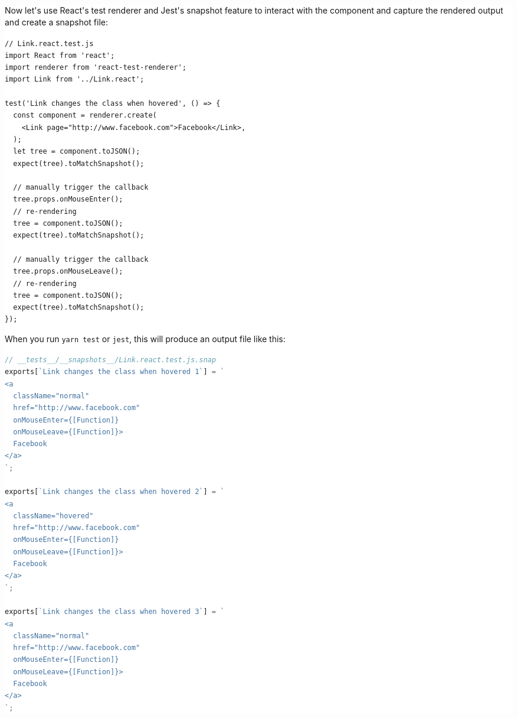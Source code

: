 Now let's use React's test renderer and Jest's snapshot feature to interact with the component and capture the rendered output and create a snapshot file:

```tsx
// Link.react.test.js
import React from 'react';
import renderer from 'react-test-renderer';
import Link from '../Link.react';

test('Link changes the class when hovered', () => {
  const component = renderer.create(
    <Link page="http://www.facebook.com">Facebook</Link>,
  );
  let tree = component.toJSON();
  expect(tree).toMatchSnapshot();

  // manually trigger the callback
  tree.props.onMouseEnter();
  // re-rendering
  tree = component.toJSON();
  expect(tree).toMatchSnapshot();

  // manually trigger the callback
  tree.props.onMouseLeave();
  // re-rendering
  tree = component.toJSON();
  expect(tree).toMatchSnapshot();
});
```

When you run `yarn test` or `jest`, this will produce an output file like this:

```javascript
// __tests__/__snapshots__/Link.react.test.js.snap
exports[`Link changes the class when hovered 1`] = `
<a
  className="normal"
  href="http://www.facebook.com"
  onMouseEnter={[Function]}
  onMouseLeave={[Function]}>
  Facebook
</a>
`;

exports[`Link changes the class when hovered 2`] = `
<a
  className="hovered"
  href="http://www.facebook.com"
  onMouseEnter={[Function]}
  onMouseLeave={[Function]}>
  Facebook
</a>
`;

exports[`Link changes the class when hovered 3`] = `
<a
  className="normal"
  href="http://www.facebook.com"
  onMouseEnter={[Function]}
  onMouseLeave={[Function]}>
  Facebook
</a>
`;
```
